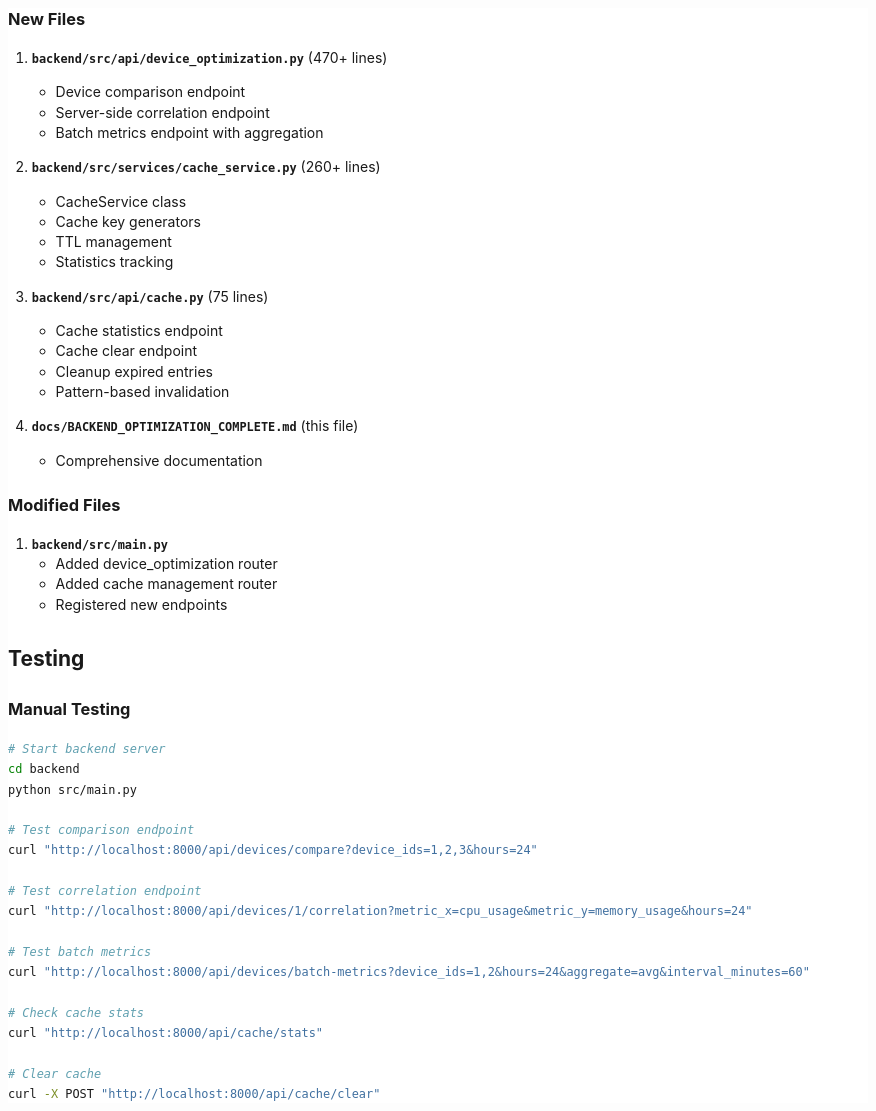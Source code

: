 ### New Files

1. **`backend/src/api/device_optimization.py`** (470+ lines)

   - Device comparison endpoint
   - Server-side correlation endpoint
   - Batch metrics endpoint with aggregation

2. **`backend/src/services/cache_service.py`** (260+ lines)

   - CacheService class
   - Cache key generators
   - TTL management
   - Statistics tracking

3. **`backend/src/api/cache.py`** (75 lines)

   - Cache statistics endpoint
   - Cache clear endpoint
   - Cleanup expired entries
   - Pattern-based invalidation

4. **`docs/BACKEND_OPTIMIZATION_COMPLETE.md`** (this file)
   - Comprehensive documentation

### Modified Files

1. **`backend/src/main.py`**
   - Added device_optimization router
   - Added cache management router
   - Registered new endpoints

## Testing

### Manual Testing

```bash
# Start backend server
cd backend
python src/main.py

# Test comparison endpoint
curl "http://localhost:8000/api/devices/compare?device_ids=1,2,3&hours=24"

# Test correlation endpoint
curl "http://localhost:8000/api/devices/1/correlation?metric_x=cpu_usage&metric_y=memory_usage&hours=24"

# Test batch metrics
curl "http://localhost:8000/api/devices/batch-metrics?device_ids=1,2&hours=24&aggregate=avg&interval_minutes=60"

# Check cache stats
curl "http://localhost:8000/api/cache/stats"

# Clear cache
curl -X POST "http://localhost:8000/api/cache/clear"
```
